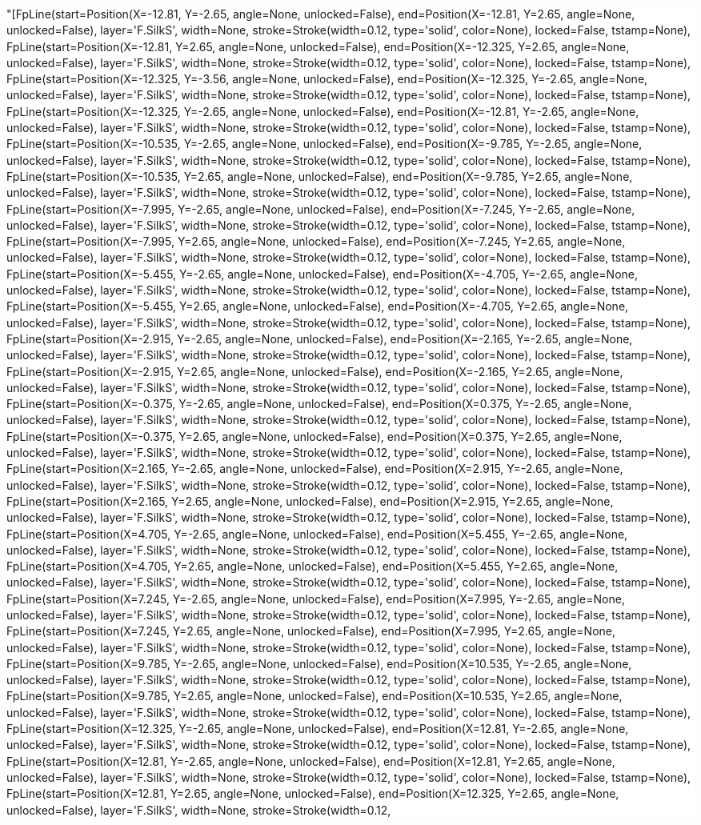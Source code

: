"[FpLine(start=Position(X=-12.81, Y=-2.65, angle=None, unlocked=False), end=Position(X=-12.81, Y=2.65, angle=None, unlocked=False), layer='F.SilkS', width=None, stroke=Stroke(width=0.12, type='solid', color=None), locked=False, tstamp=None), FpLine(start=Position(X=-12.81, Y=2.65, angle=None, unlocked=False), end=Position(X=-12.325, Y=2.65, angle=None, unlocked=False), layer='F.SilkS', width=None, stroke=Stroke(width=0.12, type='solid', color=None), locked=False, tstamp=None), FpLine(start=Position(X=-12.325, Y=-3.56, angle=None, unlocked=False), end=Position(X=-12.325, Y=-2.65, angle=None, unlocked=False), layer='F.SilkS', width=None, stroke=Stroke(width=0.12, type='solid', color=None), locked=False, tstamp=None), FpLine(start=Position(X=-12.325, Y=-2.65, angle=None, unlocked=False), end=Position(X=-12.81, Y=-2.65, angle=None, unlocked=False), layer='F.SilkS', width=None, stroke=Stroke(width=0.12, type='solid', color=None), locked=False, tstamp=None), FpLine(start=Position(X=-10.535, Y=-2.65, angle=None, unlocked=False), end=Position(X=-9.785, Y=-2.65, angle=None, unlocked=False), layer='F.SilkS', width=None, stroke=Stroke(width=0.12, type='solid', color=None), locked=False, tstamp=None), FpLine(start=Position(X=-10.535, Y=2.65, angle=None, unlocked=False), end=Position(X=-9.785, Y=2.65, angle=None, unlocked=False), layer='F.SilkS', width=None, stroke=Stroke(width=0.12, type='solid', color=None), locked=False, tstamp=None), FpLine(start=Position(X=-7.995, Y=-2.65, angle=None, unlocked=False), end=Position(X=-7.245, Y=-2.65, angle=None, unlocked=False), layer='F.SilkS', width=None, stroke=Stroke(width=0.12, type='solid', color=None), locked=False, tstamp=None), FpLine(start=Position(X=-7.995, Y=2.65, angle=None, unlocked=False), end=Position(X=-7.245, Y=2.65, angle=None, unlocked=False), layer='F.SilkS', width=None, stroke=Stroke(width=0.12, type='solid', color=None), locked=False, tstamp=None), FpLine(start=Position(X=-5.455, Y=-2.65, angle=None, unlocked=False), end=Position(X=-4.705, Y=-2.65, angle=None, unlocked=False), layer='F.SilkS', width=None, stroke=Stroke(width=0.12, type='solid', color=None), locked=False, tstamp=None), FpLine(start=Position(X=-5.455, Y=2.65, angle=None, unlocked=False), end=Position(X=-4.705, Y=2.65, angle=None, unlocked=False), layer='F.SilkS', width=None, stroke=Stroke(width=0.12, type='solid', color=None), locked=False, tstamp=None), FpLine(start=Position(X=-2.915, Y=-2.65, angle=None, unlocked=False), end=Position(X=-2.165, Y=-2.65, angle=None, unlocked=False), layer='F.SilkS', width=None, stroke=Stroke(width=0.12, type='solid', color=None), locked=False, tstamp=None), FpLine(start=Position(X=-2.915, Y=2.65, angle=None, unlocked=False), end=Position(X=-2.165, Y=2.65, angle=None, unlocked=False), layer='F.SilkS', width=None, stroke=Stroke(width=0.12, type='solid', color=None), locked=False, tstamp=None), FpLine(start=Position(X=-0.375, Y=-2.65, angle=None, unlocked=False), end=Position(X=0.375, Y=-2.65, angle=None, unlocked=False), layer='F.SilkS', width=None, stroke=Stroke(width=0.12, type='solid', color=None), locked=False, tstamp=None), FpLine(start=Position(X=-0.375, Y=2.65, angle=None, unlocked=False), end=Position(X=0.375, Y=2.65, angle=None, unlocked=False), layer='F.SilkS', width=None, stroke=Stroke(width=0.12, type='solid', color=None), locked=False, tstamp=None), FpLine(start=Position(X=2.165, Y=-2.65, angle=None, unlocked=False), end=Position(X=2.915, Y=-2.65, angle=None, unlocked=False), layer='F.SilkS', width=None, stroke=Stroke(width=0.12, type='solid', color=None), locked=False, tstamp=None), FpLine(start=Position(X=2.165, Y=2.65, angle=None, unlocked=False), end=Position(X=2.915, Y=2.65, angle=None, unlocked=False), layer='F.SilkS', width=None, stroke=Stroke(width=0.12, type='solid', color=None), locked=False, tstamp=None), FpLine(start=Position(X=4.705, Y=-2.65, angle=None, unlocked=False), end=Position(X=5.455, Y=-2.65, angle=None, unlocked=False), layer='F.SilkS', width=None, stroke=Stroke(width=0.12, type='solid', color=None), locked=False, tstamp=None), FpLine(start=Position(X=4.705, Y=2.65, angle=None, unlocked=False), end=Position(X=5.455, Y=2.65, angle=None, unlocked=False), layer='F.SilkS', width=None, stroke=Stroke(width=0.12, type='solid', color=None), locked=False, tstamp=None), FpLine(start=Position(X=7.245, Y=-2.65, angle=None, unlocked=False), end=Position(X=7.995, Y=-2.65, angle=None, unlocked=False), layer='F.SilkS', width=None, stroke=Stroke(width=0.12, type='solid', color=None), locked=False, tstamp=None), FpLine(start=Position(X=7.245, Y=2.65, angle=None, unlocked=False), end=Position(X=7.995, Y=2.65, angle=None, unlocked=False), layer='F.SilkS', width=None, stroke=Stroke(width=0.12, type='solid', color=None), locked=False, tstamp=None), FpLine(start=Position(X=9.785, Y=-2.65, angle=None, unlocked=False), end=Position(X=10.535, Y=-2.65, angle=None, unlocked=False), layer='F.SilkS', width=None, stroke=Stroke(width=0.12, type='solid', color=None), locked=False, tstamp=None), FpLine(start=Position(X=9.785, Y=2.65, angle=None, unlocked=False), end=Position(X=10.535, Y=2.65, angle=None, unlocked=False), layer='F.SilkS', width=None, stroke=Stroke(width=0.12, type='solid', color=None), locked=False, tstamp=None), FpLine(start=Position(X=12.325, Y=-2.65, angle=None, unlocked=False), end=Position(X=12.81, Y=-2.65, angle=None, unlocked=False), layer='F.SilkS', width=None, stroke=Stroke(width=0.12, type='solid', color=None), locked=False, tstamp=None), FpLine(start=Position(X=12.81, Y=-2.65, angle=None, unlocked=False), end=Position(X=12.81, Y=2.65, angle=None, unlocked=False), layer='F.SilkS', width=None, stroke=Stroke(width=0.12, type='solid', color=None), locked=False, tstamp=None), FpLine(start=Position(X=12.81, Y=2.65, angle=None, unlocked=False), end=Position(X=12.325, Y=2.65, angle=None, unlocked=False), layer='F.SilkS', width=None, stroke=Stroke(width=0.12,